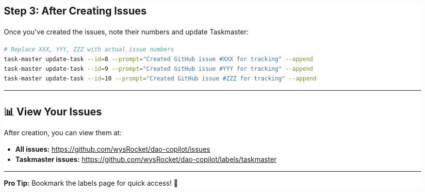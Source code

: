 
## Step 3: After Creating Issues

Once you've created the issues, note their numbers and update Taskmaster:

```bash
# Replace XXX, YYY, ZZZ with actual issue numbers
task-master update-task --id=8 --prompt="Created GitHub issue #XXX for tracking" --append
task-master update-task --id=9 --prompt="Created GitHub issue #YYY for tracking" --append
task-master update-task --id=10 --prompt="Created GitHub issue #ZZZ for tracking" --append
```

---

## 📊 View Your Issues

After creation, you can view them at:

- **All issues:** https://github.com/wysRocket/dao-copilot/issues
- **Taskmaster issues:** https://github.com/wysRocket/dao-copilot/labels/taskmaster

---

**Pro Tip:** Bookmark the labels page for quick access! 🔖
